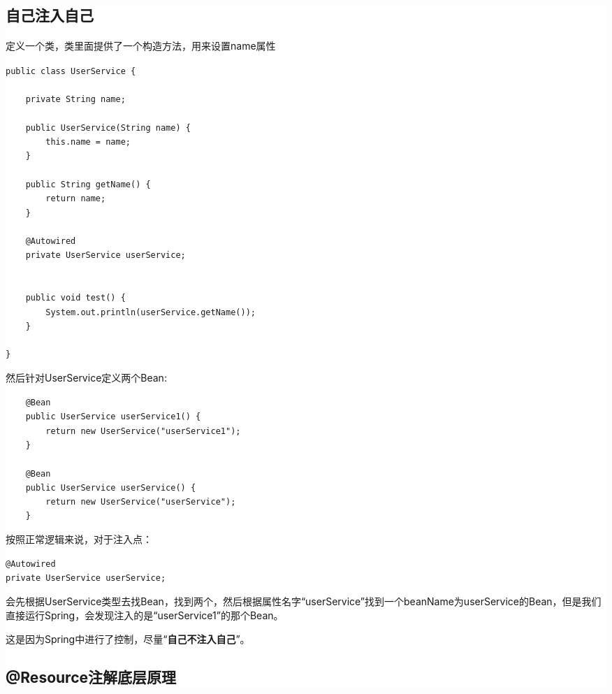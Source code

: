 ## 自己注入自己

定义一个类，类里面提供了一个构造方法，用来设置name属性

```
public class UserService { 

    private String name;

    public UserService(String name) {
        this.name = name;
    }

    public String getName() {
        return name;
    }

    @Autowired
    private UserService userService;


    public void test() {
        System.out.println(userService.getName());
    }

}
```

然后针对UserService定义两个Bean:

```
 	@Bean
    public UserService userService1() {
        return new UserService("userService1");
    }

    @Bean
    public UserService userService() {
        return new UserService("userService");
    }
```

按照正常逻辑来说，对于注入点：

```
@Autowired
private UserService userService;
```

会先根据UserService类型去找Bean，找到两个，然后根据属性名字“userService”找到一个beanName为userService的Bean，但是我们直接运行Spring，会发现注入的是“userService1”的那个Bean。

这是因为Spring中进行了控制，尽量“**自己不注入自己**”。

## @Resource注解底层原理
